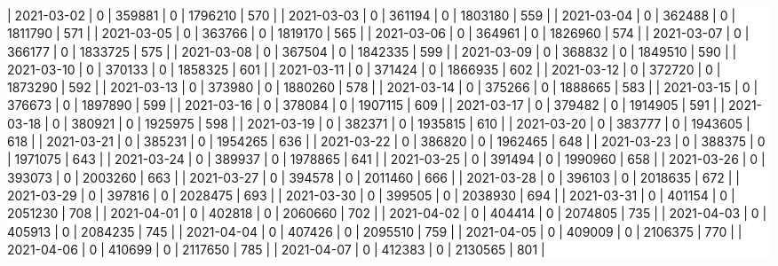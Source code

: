 | 2021-03-02 | 0 | 359881 | 0 | 1796210 | 570 |
| 2021-03-03 | 0 | 361194 | 0 | 1803180 | 559 |
| 2021-03-04 | 0 | 362488 | 0 | 1811790 | 571 |
| 2021-03-05 | 0 | 363766 | 0 | 1819170 | 565 |
| 2021-03-06 | 0 | 364961 | 0 | 1826960 | 574 |
| 2021-03-07 | 0 | 366177 | 0 | 1833725 | 575 |
| 2021-03-08 | 0 | 367504 | 0 | 1842335 | 599 |
| 2021-03-09 | 0 | 368832 | 0 | 1849510 | 590 |
| 2021-03-10 | 0 | 370133 | 0 | 1858325 | 601 |
| 2021-03-11 | 0 | 371424 | 0 | 1866935 | 602 |
| 2021-03-12 | 0 | 372720 | 0 | 1873290 | 592 |
| 2021-03-13 | 0 | 373980 | 0 | 1880260 | 578 |
| 2021-03-14 | 0 | 375266 | 0 | 1888665 | 583 |
| 2021-03-15 | 0 | 376673 | 0 | 1897890 | 599 |
| 2021-03-16 | 0 | 378084 | 0 | 1907115 | 609 |
| 2021-03-17 | 0 | 379482 | 0 | 1914905 | 591 |
| 2021-03-18 | 0 | 380921 | 0 | 1925975 | 598 |
| 2021-03-19 | 0 | 382371 | 0 | 1935815 | 610 |
| 2021-03-20 | 0 | 383777 | 0 | 1943605 | 618 |
| 2021-03-21 | 0 | 385231 | 0 | 1954265 | 636 |
| 2021-03-22 | 0 | 386820 | 0 | 1962465 | 648 |
| 2021-03-23 | 0 | 388375 | 0 | 1971075 | 643 |
| 2021-03-24 | 0 | 389937 | 0 | 1978865 | 641 |
| 2021-03-25 | 0 | 391494 | 0 | 1990960 | 658 |
| 2021-03-26 | 0 | 393073 | 0 | 2003260 | 663 |
| 2021-03-27 | 0 | 394578 | 0 | 2011460 | 666 |
| 2021-03-28 | 0 | 396103 | 0 | 2018635 | 672 |
| 2021-03-29 | 0 | 397816 | 0 | 2028475 | 693 |
| 2021-03-30 | 0 | 399505 | 0 | 2038930 | 694 |
| 2021-03-31 | 0 | 401154 | 0 | 2051230 | 708 |
| 2021-04-01 | 0 | 402818 | 0 | 2060660 | 702 |
| 2021-04-02 | 0 | 404414 | 0 | 2074805 | 735 |
| 2021-04-03 | 0 | 405913 | 0 | 2084235 | 745 |
| 2021-04-04 | 0 | 407426 | 0 | 2095510 | 759 |
| 2021-04-05 | 0 | 409009 | 0 | 2106375 | 770 |
| 2021-04-06 | 0 | 410699 | 0 | 2117650 | 785 |
| 2021-04-07 | 0 | 412383 | 0 | 2130565 | 801 |